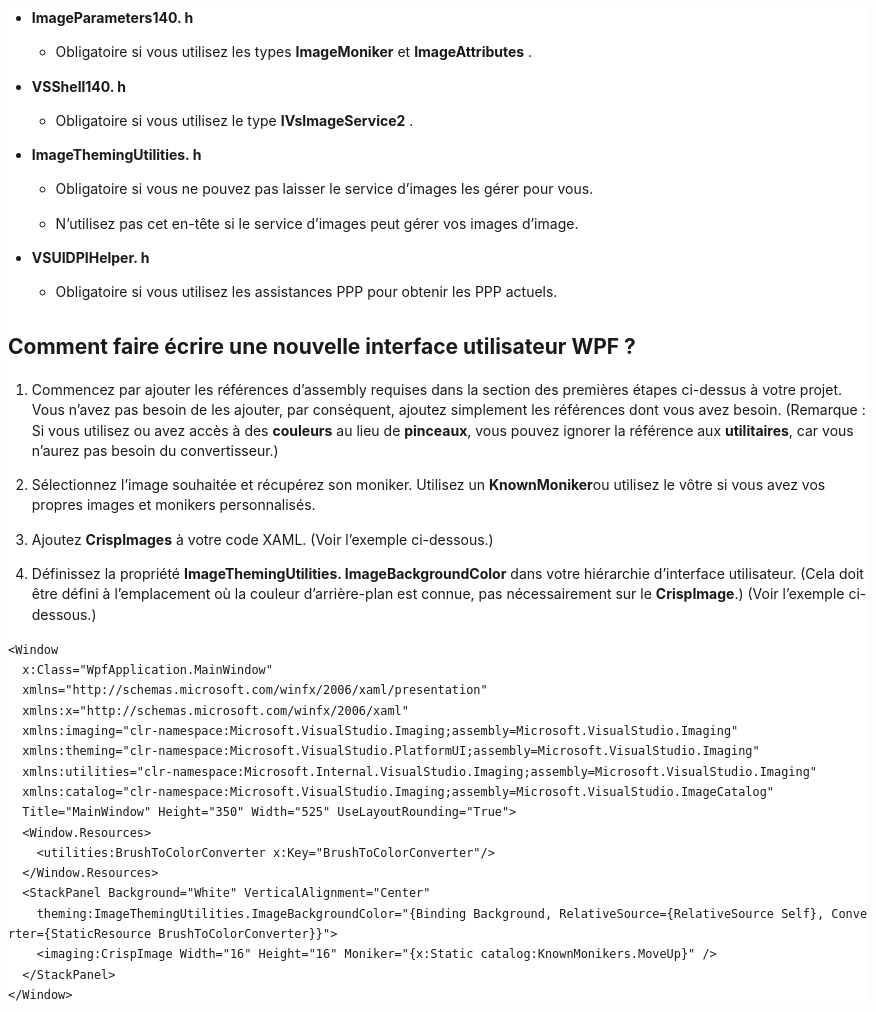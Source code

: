 - **ImageParameters140. h**  

  - Obligatoire si vous utilisez les types **ImageMoniker** et **ImageAttributes** .  

- **VSShell140. h**  

  - Obligatoire si vous utilisez le type **IVsImageService2** .  

- **ImageThemingUtilities. h**  

  - Obligatoire si vous ne pouvez pas laisser le service d’images les gérer pour vous.  

  - N’utilisez pas cet en-tête si le service d’images peut gérer vos images d’image.  

- **VSUIDPIHelper. h**  

  - Obligatoire si vous utilisez les assistances PPP pour obtenir les PPP actuels.  

## <a name="how-do-i-write-new-wpf-ui"></a>Comment faire écrire une nouvelle interface utilisateur WPF ?  

1. Commencez par ajouter les références d’assembly requises dans la section des premières étapes ci-dessus à votre projet. Vous n’avez pas besoin de les ajouter, par conséquent, ajoutez simplement les références dont vous avez besoin. (Remarque : Si vous utilisez ou avez accès à des **couleurs** au lieu de **pinceaux**, vous pouvez ignorer la référence aux **utilitaires**, car vous n’aurez pas besoin du convertisseur.)  

2. Sélectionnez l’image souhaitée et récupérez son moniker. Utilisez un **KnownMoniker**ou utilisez le vôtre si vous avez vos propres images et monikers personnalisés.  

3. Ajoutez **CrispImages** à votre code XAML. (Voir l’exemple ci-dessous.)  

4. Définissez la propriété **ImageThemingUtilities. ImageBackgroundColor** dans votre hiérarchie d’interface utilisateur. (Cela doit être défini à l’emplacement où la couleur d’arrière-plan est connue, pas nécessairement sur le **CrispImage**.) (Voir l’exemple ci-dessous.)  

```xaml  
<Window  
  x:Class="WpfApplication.MainWindow"  
  xmlns="http://schemas.microsoft.com/winfx/2006/xaml/presentation"  
  xmlns:x="http://schemas.microsoft.com/winfx/2006/xaml"  
  xmlns:imaging="clr-namespace:Microsoft.VisualStudio.Imaging;assembly=Microsoft.VisualStudio.Imaging"  
  xmlns:theming="clr-namespace:Microsoft.VisualStudio.PlatformUI;assembly=Microsoft.VisualStudio.Imaging"  
  xmlns:utilities="clr-namespace:Microsoft.Internal.VisualStudio.Imaging;assembly=Microsoft.VisualStudio.Imaging"  
  xmlns:catalog="clr-namespace:Microsoft.VisualStudio.Imaging;assembly=Microsoft.VisualStudio.ImageCatalog"  
  Title="MainWindow" Height="350" Width="525" UseLayoutRounding="True">  
  <Window.Resources>  
    <utilities:BrushToColorConverter x:Key="BrushToColorConverter"/>  
  </Window.Resources>  
  <StackPanel Background="White" VerticalAlignment="Center"   
    theming:ImageThemingUtilities.ImageBackgroundColor="{Binding Background, RelativeSource={RelativeSource Self}, Converter={StaticResource BrushToColorConverter}}">  
    <imaging:CrispImage Width="16" Height="16" Moniker="{x:Static catalog:KnownMonikers.MoveUp}" />  
  </StackPanel>  
</Window>  
```  
